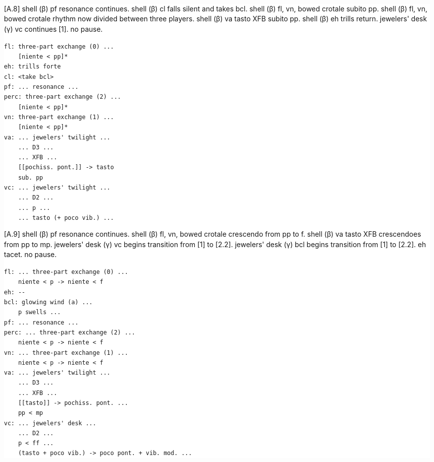 [A.8]
shell (β) pf resonance continues.
shell (β) cl falls silent and takes bcl.
shell (β) fl, vn, bowed crotale subito pp.
shell (β) fl, vn, bowed crotale rhythm now divided between three players.
shell (β) va tasto XFB subito pp.
shell (β) eh trills return.
jewelers' desk (γ) vc continues [1].
no pause.

    fl: three-part exchange (0) ...
        [niente < pp]*
    eh: trills forte
    cl: <take bcl>
    pf: ... resonance ...
    perc: three-part exchange (2) ...
        [niente < pp]*
    vn: three-part exchange (1) ...
        [niente < pp]*
    va: ... jewelers' twilight ...
        ... D3 ...
        ... XFB ...
        [[pochiss. pont.]] -> tasto
        sub. pp
    vc: ... jewelers' twilight ...
        ... D2 ...
        ... p ...
        ... tasto (+ poco vib.) ...

[A.9]
shell (β) pf resonance continues.
shell (β) fl, vn, bowed crotale crescendo from pp to f.
shell (β) va tasto XFB crescendoes from pp to mp.
jewelers' desk (γ) vc begins transition from [1] to [2.2].
jewelers' desk (γ) bcl begins transition from [1] to [2.2].
eh tacet.
no pause.

    fl: ... three-part exchange (0) ...
        niente < p -> niente < f
    eh: --
    bcl: glowing wind (a) ...
        p swells ...
    pf: ... resonance ...
    perc: ... three-part exchange (2) ...
        niente < p -> niente < f
    vn: ... three-part exchange (1) ...
        niente < p -> niente < f
    va: ... jewelers' twilight ...
        ... D3 ...
        ... XFB ...
        [[tasto]] -> pochiss. pont. ...
        pp < mp
    vc: ... jewelers' desk ...
        ... D2 ...
        p < ff ...
        (tasto + poco vib.) -> poco pont. + vib. mod. ...
